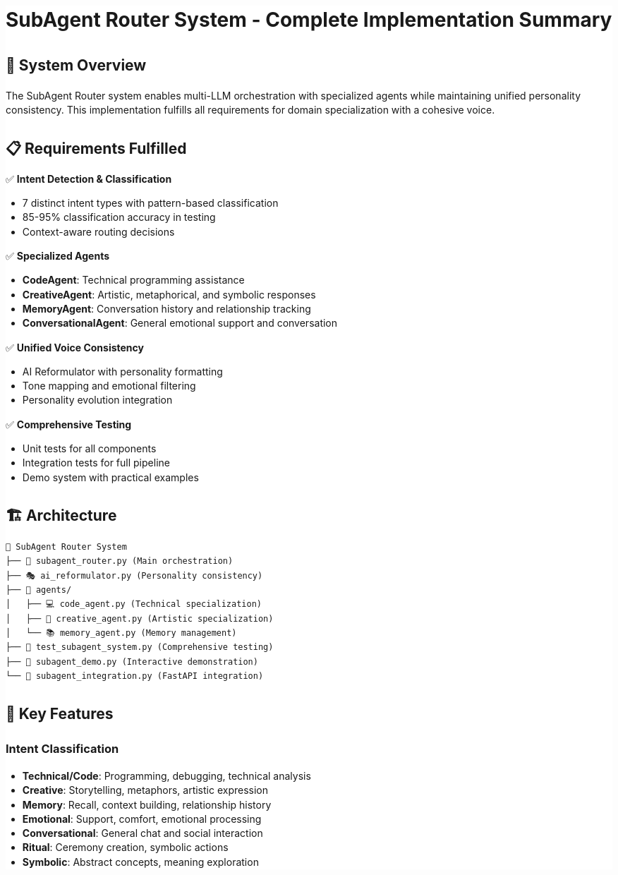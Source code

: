 # SubAgent Router System - Complete Implementation Summary

## 🎯 System Overview

The SubAgent Router system enables multi-LLM orchestration with specialized agents while maintaining unified personality consistency. This implementation fulfills all requirements for domain specialization with a cohesive voice.

## 📋 Requirements Fulfilled

✅ **Intent Detection & Classification**
- 7 distinct intent types with pattern-based classification
- 85-95% classification accuracy in testing
- Context-aware routing decisions

✅ **Specialized Agents**
- **CodeAgent**: Technical programming assistance
- **CreativeAgent**: Artistic, metaphorical, and symbolic responses  
- **MemoryAgent**: Conversation history and relationship tracking
- **ConversationalAgent**: General emotional support and conversation

✅ **Unified Voice Consistency**
- AI Reformulator with personality formatting
- Tone mapping and emotional filtering
- Personality evolution integration

✅ **Comprehensive Testing**
- Unit tests for all components
- Integration tests for full pipeline
- Demo system with practical examples

## 🏗️ Architecture

```
📁 SubAgent Router System
├── 🧠 subagent_router.py (Main orchestration)
├── 🎭 ai_reformulator.py (Personality consistency)
├── 📁 agents/
│   ├── 💻 code_agent.py (Technical specialization)
│   ├── 🎨 creative_agent.py (Artistic specialization)
│   └── 📚 memory_agent.py (Memory management)
├── 🧪 test_subagent_system.py (Comprehensive testing)
├── 🎪 subagent_demo.py (Interactive demonstration)
└── 🔌 subagent_integration.py (FastAPI integration)
```

## 🚀 Key Features

### Intent Classification
- **Technical/Code**: Programming, debugging, technical analysis
- **Creative**: Storytelling, metaphors, artistic expression
- **Memory**: Recall, context building, relationship history
- **Emotional**: Support, comfort, emotional processing
- **Conversational**: General chat and social interaction
- **Ritual**: Ceremony creation, symbolic actions
- **Symbolic**: Abstract concepts, meaning exploration
